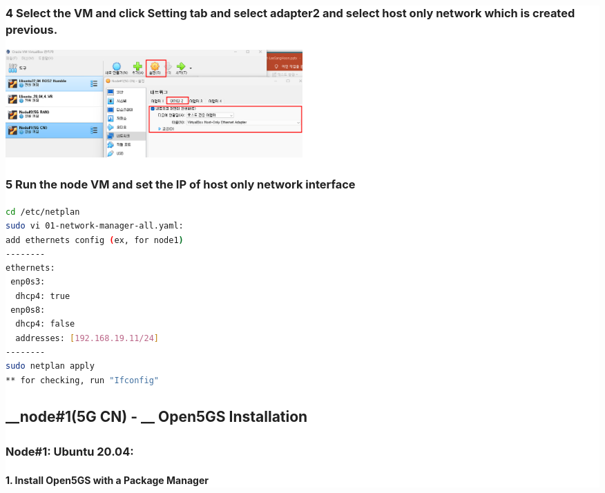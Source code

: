 ### 4 <span style="color:#222222">Select the VM and click Setting tab and select adapter2 and select host only network which is created previous\.</span>
<img src="img/Ex-open5gs-report-LeeSangHoon_4.png" width="50%">

### 5 <span style="color:#222222">Run the node VM and set the IP of host only network interface</span>


```bash
cd /etc/netplan
sudo vi 01-network-manager-all.yaml:
add ethernets config (ex, for node1)
--------
ethernets:
 enp0s3:
  dhcp4: true
 enp0s8:
  dhcp4: false
  addresses: [192.168.19.11/24]
--------
sudo netplan apply
** for checking, run "Ifconfig"
```

## <span style="color:#222222"> __node\#1\(5G CN\) \- __ </span>  <span style="color:#222222"> __Open5GS Installation__ </span>

### <span style="color:#222222">Node\#1: Ubuntu 20\.04:</span>

#### 1. <span style="color:#222222">Install Open5GS with a Package Manager</span>

